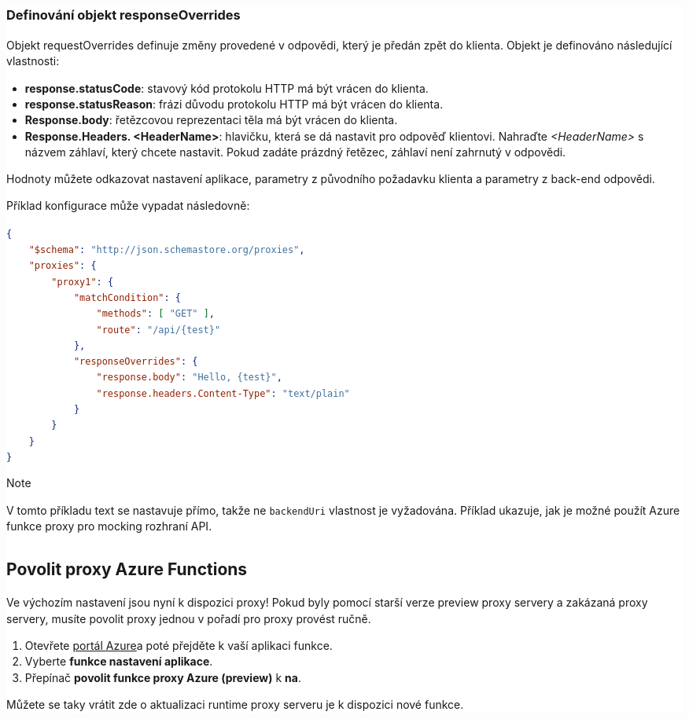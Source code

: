 ### <a name="responseOverrides"></a>Definování objekt responseOverrides

Objekt requestOverrides definuje změny provedené v odpovědi, který je předán zpět do klienta. Objekt je definováno následující vlastnosti:

* **response.statusCode**: stavový kód protokolu HTTP má být vrácen do klienta.
* **response.statusReason**: frázi důvodu protokolu HTTP má být vrácen do klienta.
* **Response.body**: řetězcovou reprezentaci těla má být vrácen do klienta.
* **Response.Headers. \<HeaderName\>**: hlavičku, která se dá nastavit pro odpověď klientovi. Nahraďte  *\<HeaderName\>*  s názvem záhlaví, který chcete nastavit. Pokud zadáte prázdný řetězec, záhlaví není zahrnutý v odpovědi.

Hodnoty můžete odkazovat nastavení aplikace, parametry z původního požadavku klienta a parametry z back-end odpovědi.

Příklad konfigurace může vypadat následovně:

```json
{
    "$schema": "http://json.schemastore.org/proxies",
    "proxies": {
        "proxy1": {
            "matchCondition": {
                "methods": [ "GET" ],
                "route": "/api/{test}"
            },
            "responseOverrides": {
                "response.body": "Hello, {test}",
                "response.headers.Content-Type": "text/plain"
            }
        }
    }
}
```
> [!NOTE] 
> V tomto příkladu text se nastavuje přímo, takže ne `backendUri` vlastnost je vyžadována. Příklad ukazuje, jak je možné použít Azure funkce proxy pro mocking rozhraní API.

## <a name="enable"></a>Povolit proxy Azure Functions

Ve výchozím nastavení jsou nyní k dispozici proxy! Pokud byly pomocí starší verze preview proxy servery a zakázaná proxy servery, musíte povolit proxy jednou v pořadí pro proxy provést ručně.

1. Otevřete [portál Azure]a poté přejděte k vaší aplikaci funkce.
2. Vyberte **funkce nastavení aplikace**.
3. Přepínač **povolit funkce proxy Azure (preview)** k **na**.

Můžete se taky vrátit zde o aktualizaci runtime proxy serveru je k dispozici nové funkce.

[portál Azure]: https://portal.azure.com
[aktivace protokolu HTTP]: https://docs.microsoft.com/azure/azure-functions/functions-bindings-http-webhook#http-trigger
[Modify the back-end request]: #modify-backend-request
[Modify the response]: #modify-response
[definovat objekt requestOverrides]: #requestOverrides
[definovat objekt responseOverrides]: #responseOverrides
[nastavení aplikace]: #use-appsettings
[použijte proměnné]: #using-variables
[parametry z původního požadavku klienta]: #request-parameters
[parametry z back-end odpovědi]: #response-parameters
